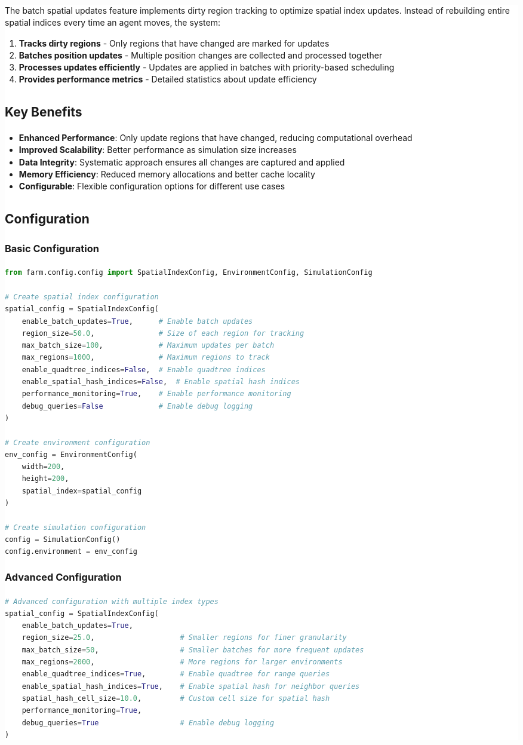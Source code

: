 The batch spatial updates feature implements dirty region tracking to optimize spatial index updates. Instead of rebuilding entire spatial indices every time an agent moves, the system:

1. **Tracks dirty regions** - Only regions that have changed are marked for updates
2. **Batches position updates** - Multiple position changes are collected and processed together
3. **Processes updates efficiently** - Updates are applied in batches with priority-based scheduling
4. **Provides performance metrics** - Detailed statistics about update efficiency

## Key Benefits

- **Enhanced Performance**: Only update regions that have changed, reducing computational overhead
- **Improved Scalability**: Better performance as simulation size increases
- **Data Integrity**: Systematic approach ensures all changes are captured and applied
- **Memory Efficiency**: Reduced memory allocations and better cache locality
- **Configurable**: Flexible configuration options for different use cases

## Configuration

### Basic Configuration

```python
from farm.config.config import SpatialIndexConfig, EnvironmentConfig, SimulationConfig

# Create spatial index configuration
spatial_config = SpatialIndexConfig(
    enable_batch_updates=True,      # Enable batch updates
    region_size=50.0,               # Size of each region for tracking
    max_batch_size=100,             # Maximum updates per batch
    max_regions=1000,               # Maximum regions to track
    enable_quadtree_indices=False,  # Enable quadtree indices
    enable_spatial_hash_indices=False,  # Enable spatial hash indices
    performance_monitoring=True,    # Enable performance monitoring
    debug_queries=False             # Enable debug logging
)

# Create environment configuration
env_config = EnvironmentConfig(
    width=200,
    height=200,
    spatial_index=spatial_config
)

# Create simulation configuration
config = SimulationConfig()
config.environment = env_config
```

### Advanced Configuration

```python
# Advanced configuration with multiple index types
spatial_config = SpatialIndexConfig(
    enable_batch_updates=True,
    region_size=25.0,                    # Smaller regions for finer granularity
    max_batch_size=50,                   # Smaller batches for more frequent updates
    max_regions=2000,                    # More regions for larger environments
    enable_quadtree_indices=True,        # Enable quadtree for range queries
    enable_spatial_hash_indices=True,    # Enable spatial hash for neighbor queries
    spatial_hash_cell_size=10.0,         # Custom cell size for spatial hash
    performance_monitoring=True,
    debug_queries=True                   # Enable debug logging
)
```
